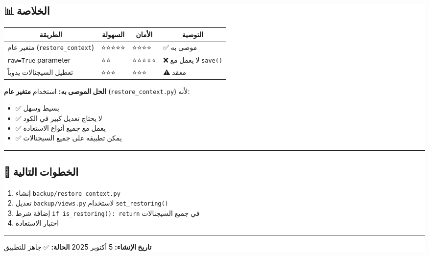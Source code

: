 ## 📊 الخلاصة

| الطريقة | السهولة | الأمان | التوصية |
|---------|---------|--------|----------|
| متغير عام (`restore_context`) | ⭐⭐⭐⭐⭐ | ⭐⭐⭐⭐ | ✅ موصى به |
| `raw=True` parameter | ⭐⭐ | ⭐⭐⭐⭐⭐ | ❌ لا يعمل مع `save()` |
| تعطيل السيجنالات يدوياً | ⭐⭐⭐ | ⭐⭐⭐ | ⚠️ معقد |

**الحل الموصى به:**
استخدام **متغير عام** (`restore_context.py`) لأنه:
- ✅ بسيط وسهل
- ✅ لا يحتاج تعديل كبير في الكود
- ✅ يعمل مع جميع أنواع الاستعادة
- ✅ يمكن تطبيقه على جميع السيجنالات

---

## 🚀 الخطوات التالية

1. إنشاء `backup/restore_context.py`
2. تعديل `backup/views.py` لاستخدام `set_restoring()`
3. إضافة شرط `if is_restoring(): return` في جميع السيجنالات
4. اختبار الاستعادة

---

**تاريخ الإنشاء:** 5 أكتوبر 2025
**الحالة:** ✅ جاهز للتطبيق
